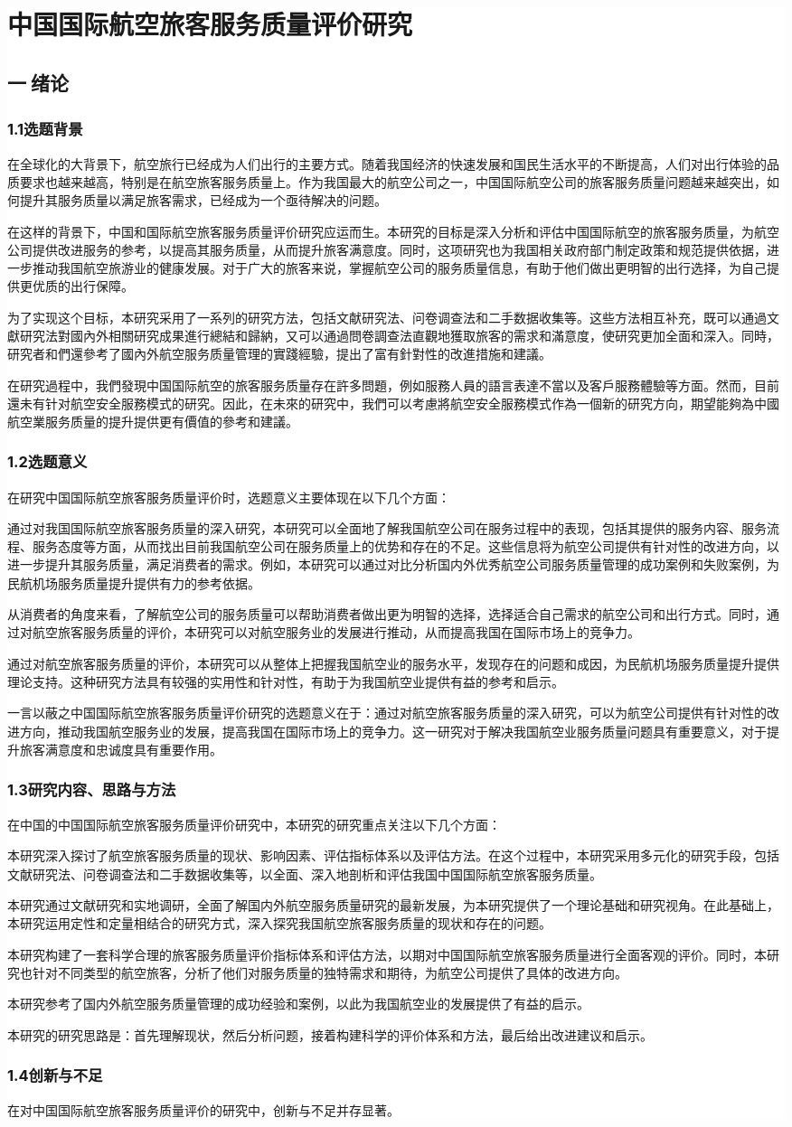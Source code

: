 # 中国国际航空旅客服务质量评价研究

## 一 绪论

### 1.1选题背景

在全球化的大背景下，航空旅行已经成为人们出行的主要方式。随着我国经济的快速发展和国民生活水平的不断提高，人们对出行体验的品质要求也越来越高，特别是在航空旅客服务质量上。作为我国最大的航空公司之一，中国国际航空公司的旅客服务质量问题越来越突出，如何提升其服务质量以满足旅客需求，已经成为一个亟待解决的问题。

在这样的背景下，中国和国际航空旅客服务质量评价研究应运而生。本研究的目标是深入分析和评估中国国际航空的旅客服务质量，为航空公司提供改进服务的参考，以提高其服务质量，从而提升旅客满意度。同时，这项研究也为我国相关政府部门制定政策和规范提供依据，进一步推动我国航空旅游业的健康发展。对于广大的旅客来说，掌握航空公司的服务质量信息，有助于他们做出更明智的出行选择，为自己提供更优质的出行保障。

为了实现这个目标，本研究采用了一系列的研究方法，包括文献研究法、问卷调查法和二手数据收集等。这些方法相互补充，既可以通過文獻研究法對國內外相關研究成果進行總結和歸納，又可以通過問卷調查法直觀地獲取旅客的需求和滿意度，使研究更加全面和深入。同時，研究者和們還參考了國內外航空服务质量管理的實踐經驗，提出了富有針對性的改進措施和建議。

在研究過程中，我們發現中国国际航空的旅客服务质量存在許多問題，例如服務人員的語言表達不當以及客戶服務體驗等方面。然而，目前還未有针对航空安全服務模式的研究。因此，在未來的研究中，我們可以考慮將航空安全服務模式作為一個新的研究方向，期望能夠為中國航空業服务质量的提升提供更有價值的參考和建議。

### 1.2选题意义

在研究中国国际航空旅客服务质量评价时，选题意义主要体现在以下几个方面：

通过对我国国际航空旅客服务质量的深入研究，本研究可以全面地了解我国航空公司在服务过程中的表现，包括其提供的服务内容、服务流程、服务态度等方面，从而找出目前我国航空公司在服务质量上的优势和存在的不足。这些信息将为航空公司提供有针对性的改进方向，以进一步提升其服务质量，满足消费者的需求。例如，本研究可以通过对比分析国内外优秀航空公司服务质量管理的成功案例和失败案例，为民航机场服务质量提升提供有力的参考依据。

从消费者的角度来看，了解航空公司的服务质量可以帮助消费者做出更为明智的选择，选择适合自己需求的航空公司和出行方式。同时，通过对航空旅客服务质量的评价，本研究可以对航空服务业的发展进行推动，从而提高我国在国际市场上的竞争力。

通过对航空旅客服务质量的评价，本研究可以从整体上把握我国航空业的服务水平，发现存在的问题和成因，为民航机场服务质量提升提供理论支持。这种研究方法具有较强的实用性和针对性，有助于为我国航空业提供有益的参考和启示。

一言以蔽之中国国际航空旅客服务质量评价研究的选题意义在于：通过对航空旅客服务质量的深入研究，可以为航空公司提供有针对性的改进方向，推动我国航空服务业的发展，提高我国在国际市场上的竞争力。这一研究对于解决我国航空业服务质量问题具有重要意义，对于提升旅客满意度和忠诚度具有重要作用。

### 1.3研究内容、思路与方法

在中国的中国国际航空旅客服务质量评价研究中，本研究的研究重点关注以下几个方面：

本研究深入探讨了航空旅客服务质量的现状、影响因素、评估指标体系以及评估方法。在这个过程中，本研究采用多元化的研究手段，包括文献研究法、问卷调查法和二手数据收集等，以全面、深入地剖析和评估我国中国国际航空旅客服务质量。

本研究通过文献研究和实地调研，全面了解国内外航空服务质量研究的最新发展，为本研究提供了一个理论基础和研究视角。在此基础上，本研究运用定性和定量相结合的研究方式，深入探究我国航空旅客服务质量的现状和存在的问题。

本研究构建了一套科学合理的旅客服务质量评价指标体系和评估方法，以期对中国国际航空旅客服务质量进行全面客观的评价。同时，本研究也针对不同类型的航空旅客，分析了他们对服务质量的独特需求和期待，为航空公司提供了具体的改进方向。

本研究参考了国内外航空服务质量管理的成功经验和案例，以此为我国航空业的发展提供了有益的启示。

本研究的研究思路是：首先理解现状，然后分析问题，接着构建科学的评价体系和方法，最后给出改进建议和启示。

### 1.4创新与不足

在对中国国际航空旅客服务质量评价的研究中，创新与不足并存显著。
